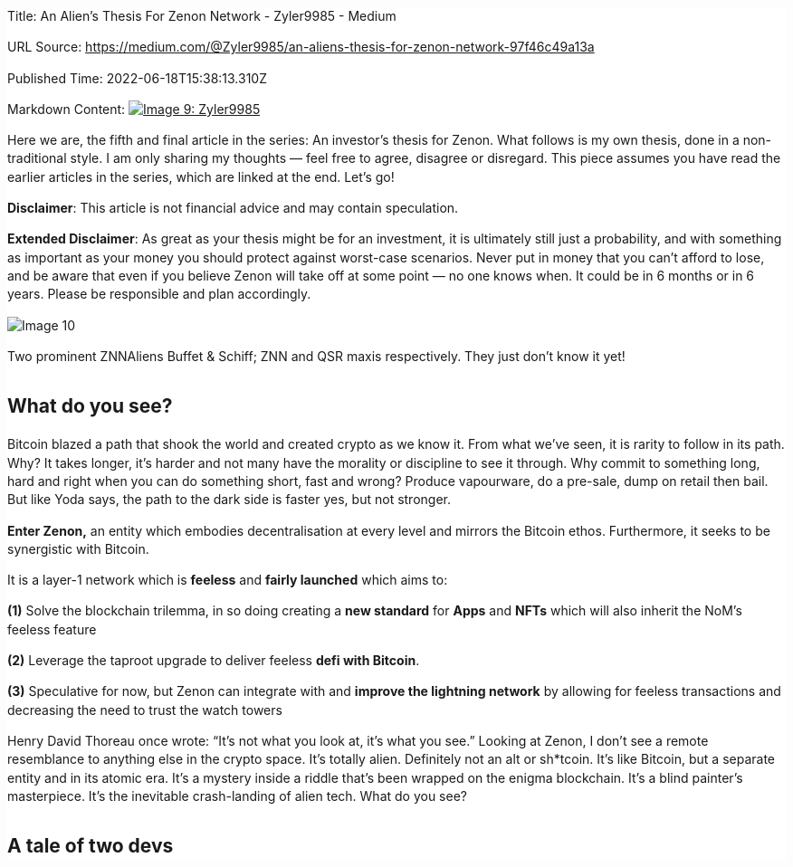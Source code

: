 Title: An Alien’s Thesis For Zenon Network - Zyler9985 - Medium

URL Source: https://medium.com/@Zyler9985/an-aliens-thesis-for-zenon-network-97f46c49a13a

Published Time: 2022-06-18T15:38:13.310Z

Markdown Content:
[![Image 9: Zyler9985](https://miro.medium.com/v2/resize:fill:44:44/1*KaL4NYzSxXL6fDt1krksEA.png)](https://medium.com/@Zyler9985?source=post_page---byline--97f46c49a13a--------------------------------)

Here we are, the fifth and final article in the series: An investor’s thesis for Zenon. What follows is my own thesis, done in a non-traditional style. I am only sharing my thoughts — feel free to agree, disagree or disregard. This piece assumes you have read the earlier articles in the series, which are linked at the end. Let’s go!

**Disclaimer**: This article is not financial advice and may contain speculation.

**Extended Disclaimer**: As great as your thesis might be for an investment, it is ultimately still just a probability, and with something as important as your money you should protect against worst-case scenarios. Never put in money that you can’t afford to lose, and be aware that even if you believe Zenon will take off at some point — no one knows when. It could be in 6 months or in 6 years. Please be responsible and plan accordingly.

![Image 10](https://miro.medium.com/v2/resize:fit:700/1*EjpQSYSLNm5BiC1feSPnTA.png)

Two prominent ZNNAliens Buffet & Schiff; ZNN and QSR maxis respectively. They just don’t know it yet!

## What do you see?

Bitcoin blazed a path that shook the world and created crypto as we know it. From what we’ve seen, it is rarity to follow in its path. Why? It takes longer, it’s harder and not many have the morality or discipline to see it through. Why commit to something long, hard and right when you can do something short, fast and wrong? Produce vapourware, do a pre-sale, dump on retail then bail. But like Yoda says, the path to the dark side is faster yes, but not stronger.

**Enter Zenon,** an entity which embodies decentralisation at every level and mirrors the Bitcoin ethos. Furthermore, it seeks to be synergistic with Bitcoin.

It is a layer-1 network which is **feeless** and **fairly launched** which aims to:

**(1)** Solve the blockchain trilemma, in so doing creating a **new standard** for **Apps** and **NFTs** which will also inherit the NoM’s feeless feature

**(2)** Leverage the taproot upgrade to deliver feeless **defi with Bitcoin**.

**(3)** Speculative for now, but Zenon can integrate with and **improve the lightning network** by allowing for feeless transactions and decreasing the need to trust the watch towers

Henry David Thoreau once wrote: “It’s not what you look at, it’s what you see.” Looking at Zenon, I don’t see a remote resemblance to anything else in the crypto space. It’s totally alien. Definitely not an alt or sh\*tcoin. It’s like Bitcoin, but a separate entity and in its atomic era. It’s a mystery inside a riddle that’s been wrapped on the enigma blockchain. It’s a blind painter’s masterpiece. It’s the inevitable crash-landing of alien tech. What do you see?

## A tale of two devs
